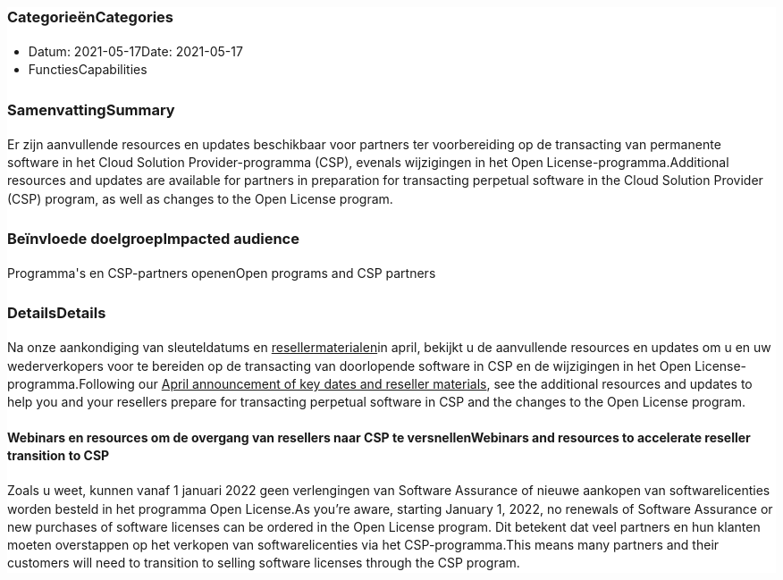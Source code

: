 ### <a name="categories"></a><span data-ttu-id="2d72d-162">Categorieën</span><span class="sxs-lookup"><span data-stu-id="2d72d-162">Categories</span></span>

- <span data-ttu-id="2d72d-163">Datum: 2021-05-17</span><span class="sxs-lookup"><span data-stu-id="2d72d-163">Date: 2021-05-17</span></span>
- <span data-ttu-id="2d72d-164">Functies</span><span class="sxs-lookup"><span data-stu-id="2d72d-164">Capabilities</span></span>

### <a name="summary"></a><span data-ttu-id="2d72d-165">Samenvatting</span><span class="sxs-lookup"><span data-stu-id="2d72d-165">Summary</span></span>

<span data-ttu-id="2d72d-166">Er zijn aanvullende resources en updates beschikbaar voor partners ter voorbereiding op de transacting van permanente software in het Cloud Solution Provider-programma (CSP), evenals wijzigingen in het Open License-programma.</span><span class="sxs-lookup"><span data-stu-id="2d72d-166">Additional resources and updates are available for partners in preparation for transacting perpetual software in the Cloud Solution Provider (CSP) program, as well as changes to the Open License program.</span></span>

### <a name="impacted-audience"></a><span data-ttu-id="2d72d-167">Beïnvloede doelgroep</span><span class="sxs-lookup"><span data-stu-id="2d72d-167">Impacted audience</span></span>

<span data-ttu-id="2d72d-168">Programma's en CSP-partners openen</span><span class="sxs-lookup"><span data-stu-id="2d72d-168">Open programs and CSP partners</span></span>

### <a name="details"></a><span data-ttu-id="2d72d-169">Details</span><span class="sxs-lookup"><span data-stu-id="2d72d-169">Details</span></span>

<span data-ttu-id="2d72d-170">Na onze aankondiging van sleuteldatums en [resellermaterialen](./2021-april.md#7)in april, bekijkt u de aanvullende resources en updates om u en uw wederverkopers voor te bereiden op de transacting van doorlopende software in CSP en de wijzigingen in het Open License-programma.</span><span class="sxs-lookup"><span data-stu-id="2d72d-170">Following our [April announcement of key dates and reseller materials](./2021-april.md#7), see the additional resources and updates to help you and your resellers prepare for transacting perpetual software in CSP and the changes to the Open License program.</span></span>

#### <a name="webinars-and-resources-to-accelerate-reseller-transition-to-csp"></a><span data-ttu-id="2d72d-171">Webinars en resources om de overgang van resellers naar CSP te versnellen</span><span class="sxs-lookup"><span data-stu-id="2d72d-171">Webinars and resources to accelerate reseller transition to CSP</span></span>

<span data-ttu-id="2d72d-172">Zoals u weet, kunnen vanaf 1 januari 2022 geen verlengingen van Software Assurance of nieuwe aankopen van softwarelicenties worden besteld in het programma Open License.</span><span class="sxs-lookup"><span data-stu-id="2d72d-172">As you’re aware, starting January 1, 2022, no renewals of Software Assurance or new purchases of software licenses can be ordered in the Open License program.</span></span> <span data-ttu-id="2d72d-173">Dit betekent dat veel partners en hun klanten moeten overstappen op het verkopen van softwarelicenties via het CSP-programma.</span><span class="sxs-lookup"><span data-stu-id="2d72d-173">This means many partners and their customers will need to transition to selling software licenses through the CSP program.</span></span>
